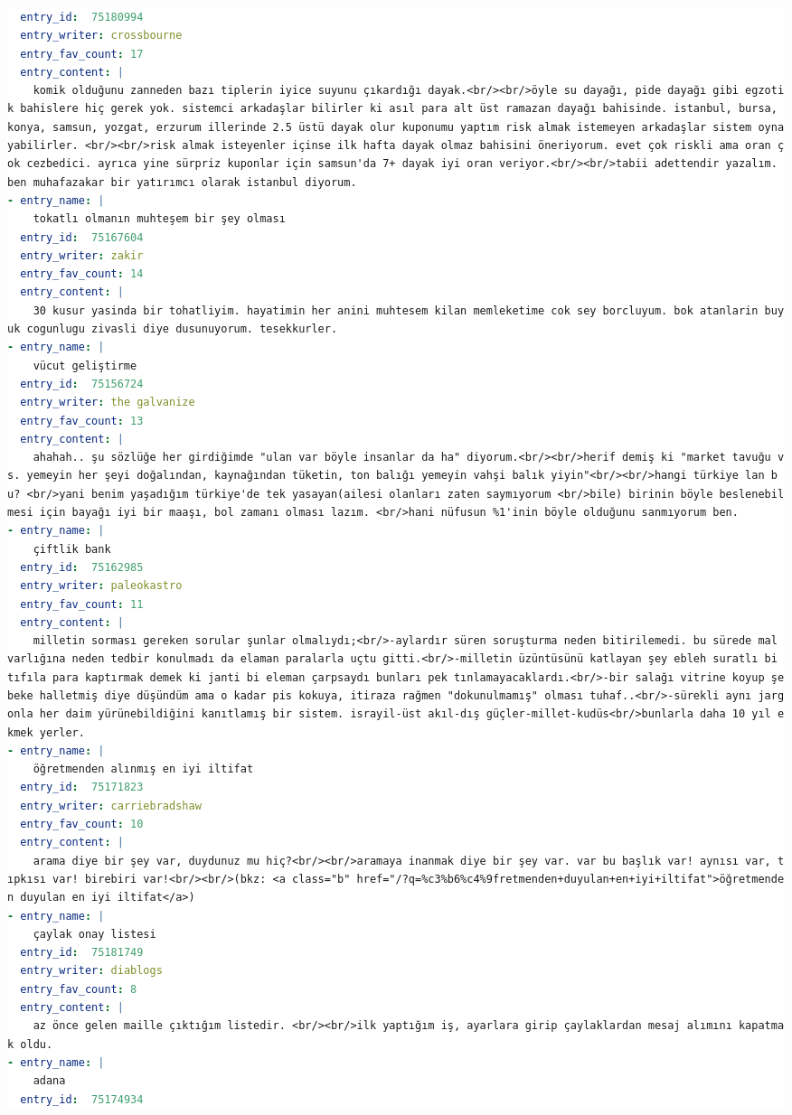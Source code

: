 ```yaml
  entry_id:  75180994
  entry_writer: crossbourne
  entry_fav_count: 17
  entry_content: |
    komik olduğunu zanneden bazı tiplerin iyice suyunu çıkardığı dayak.<br/><br/>öyle su dayağı, pide dayağı gibi egzotik bahislere hiç gerek yok. sistemci arkadaşlar bilirler ki asıl para alt üst ramazan dayağı bahisinde. istanbul, bursa, konya, samsun, yozgat, erzurum illerinde 2.5 üstü dayak olur kuponumu yaptım risk almak istemeyen arkadaşlar sistem oynayabilirler. <br/><br/>risk almak isteyenler içinse ilk hafta dayak olmaz bahisini öneriyorum. evet çok riskli ama oran çok cezbedici. ayrıca yine sürpriz kuponlar için samsun'da 7+ dayak iyi oran veriyor.<br/><br/>tabii adettendir yazalım. ben muhafazakar bir yatırımcı olarak istanbul diyorum.
- entry_name: |
    tokatlı olmanın muhteşem bir şey olması
  entry_id:  75167604
  entry_writer: zakir
  entry_fav_count: 14
  entry_content: |
    30 kusur yasinda bir tohatliyim. hayatimin her anini muhtesem kilan memleketime cok sey borcluyum. bok atanlarin buyuk cogunlugu zivasli diye dusunuyorum. tesekkurler.
- entry_name: |
    vücut geliştirme
  entry_id:  75156724
  entry_writer: the galvanize
  entry_fav_count: 13
  entry_content: |
    ahahah.. şu sözlüğe her girdiğimde "ulan var böyle insanlar da ha" diyorum.<br/><br/>herif demiş ki "market tavuğu vs. yemeyin her şeyi doğalından, kaynağından tüketin, ton balığı yemeyin vahşi balık yiyin"<br/><br/>hangi türkiye lan bu? <br/>yani benim yaşadığım türkiye'de tek yasayan(ailesi olanları zaten saymıyorum <br/>bile) birinin böyle beslenebilmesi için bayağı iyi bir maaşı, bol zamanı olması lazım. <br/>hani nüfusun %1'inin böyle olduğunu sanmıyorum ben.
- entry_name: |
    çiftlik bank
  entry_id:  75162985
  entry_writer: paleokastro
  entry_fav_count: 11
  entry_content: |
    milletin sorması gereken sorular şunlar olmalıydı;<br/>-aylardır süren soruşturma neden bitirilemedi. bu sürede mal varlığına neden tedbir konulmadı da elaman paralarla uçtu gitti.<br/>-milletin üzüntüsünü katlayan şey ebleh suratlı bi tıfıla para kaptırmak demek ki janti bi eleman çarpsaydı bunları pek tınlamayacaklardı.<br/>-bir salağı vitrine koyup şebeke halletmiş diye düşündüm ama o kadar pis kokuya, itiraza rağmen "dokunulmamış" olması tuhaf..<br/>-sürekli aynı jargonla her daim yürünebildiğini kanıtlamış bir sistem. israyil-üst akıl-dış güçler-millet-kudüs<br/>bunlarla daha 10 yıl ekmek yerler.
- entry_name: |
    öğretmenden alınmış en iyi iltifat
  entry_id:  75171823
  entry_writer: carriebradshaw
  entry_fav_count: 10
  entry_content: |
    arama diye bir şey var, duydunuz mu hiç?<br/><br/>aramaya inanmak diye bir şey var. var bu başlık var! aynısı var, tıpkısı var! birebiri var!<br/><br/>(bkz: <a class="b" href="/?q=%c3%b6%c4%9fretmenden+duyulan+en+iyi+iltifat">öğretmenden duyulan en iyi iltifat</a>)
- entry_name: |
    çaylak onay listesi
  entry_id:  75181749
  entry_writer: diablogs
  entry_fav_count: 8
  entry_content: |
    az önce gelen maille çıktığım listedir. <br/><br/>ilk yaptığım iş, ayarlara girip çaylaklardan mesaj alımını kapatmak oldu.
- entry_name: |
    adana
  entry_id:  75174934
```